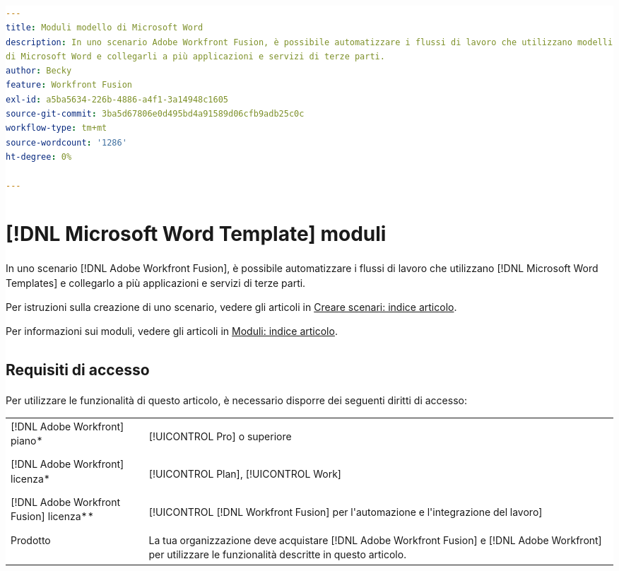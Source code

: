 ```yaml
---
title: Moduli modello di Microsoft Word
description: In uno scenario Adobe Workfront Fusion, è possibile automatizzare i flussi di lavoro che utilizzano modelli di Microsoft Word e collegarli a più applicazioni e servizi di terze parti.
author: Becky
feature: Workfront Fusion
exl-id: a5ba5634-226b-4886-a4f1-3a14948c1605
source-git-commit: 3ba5d67806e0d495bd4a91589d06cfb9adb25c0c
workflow-type: tm+mt
source-wordcount: '1286'
ht-degree: 0%

---
```


# [!DNL Microsoft Word Template] moduli

In uno scenario [!DNL Adobe Workfront Fusion], è possibile automatizzare i flussi di lavoro che utilizzano [!DNL Microsoft Word Templates] e collegarlo a più applicazioni e servizi di terze parti.

Per istruzioni sulla creazione di uno scenario, vedere gli articoli in [Creare scenari: indice articolo](/help/workfront-fusion/create-scenarios/create-scenarios-toc.md).

Per informazioni sui moduli, vedere gli articoli in [Moduli: indice articolo](/help/workfront-fusion/references/modules/modules-toc.md).

## Requisiti di accesso

Per utilizzare le funzionalità di questo articolo, è necessario disporre dei seguenti diritti di accesso:

<table style="table-layout:auto"> 
 <col> 
 <col> 
 <tbody> 
  <tr> 
   <td role="rowheader">[!DNL Adobe Workfront] piano*</td>
  <td> <p>[!UICONTROL Pro] o superiore</p> </td>
  </tr> 
  <tr data-mc-conditions=""> 
   <td role="rowheader">[!DNL Adobe Workfront] licenza*</td>
   <td> <p>[!UICONTROL Plan], [!UICONTROL Work]</p> </td> 
  </tr> 
  <tr> 
   <td role="rowheader">[!DNL Adobe Workfront Fusion] licenza**</td> 
   <td> <p>[!UICONTROL [!DNL Workfront Fusion] per l'automazione e l'integrazione del lavoro] </p> </td> 
  </tr> 
  <tr> 
   <td role="rowheader">Prodotto</td> 
   <td>La tua organizzazione deve acquistare [!DNL Adobe Workfront Fusion] e [!DNL Adobe Workfront] per utilizzare le funzionalità descritte in questo articolo.</td> 
  </tr>   </td> 
   </tr>
 </tbody> 
</table>
